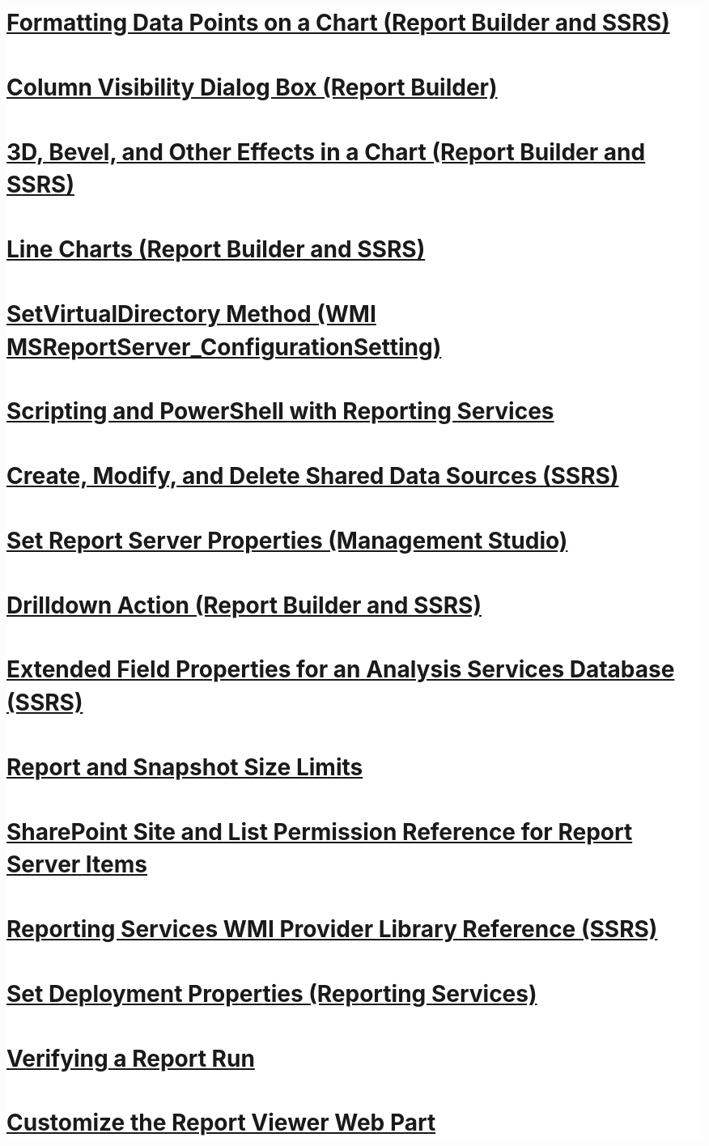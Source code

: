 # [Formatting Data Points on a Chart (Report Builder and SSRS)](formatting-data-points-on-a-chart-report-builder-and-ssrs.md)
# [Column Visibility Dialog Box (Report Builder)](column-visibility-dialog-box-report-builder.md)
# [3D, Bevel, and Other Effects in a Chart (Report Builder and SSRS)](chart-effects-3d-bevel-and-other-report-builder.md)
# [Line Charts (Report Builder and SSRS)](line-charts-report-builder-and-ssrs.md)
# [SetVirtualDirectory Method (WMI MSReportServer_ConfigurationSetting)](setvirtualdirectory-method-wmi-msreportserver-configurationsetting.md)
# [Scripting and PowerShell with Reporting Services](scripting-and-powershell-with-reporting-services.md)
# [Create, Modify, and Delete Shared Data Sources (SSRS)](create-modify-and-delete-shared-data-sources-ssrs.md)
# [Set Report Server Properties (Management Studio)](set-report-server-properties-management-studio.md)
# [Drilldown Action (Report Builder and SSRS)](drilldown-action-report-builder-and-ssrs.md)
# [Extended Field Properties for an Analysis Services Database (SSRS)](extended-field-properties-for-an-analysis-services-database-ssrs.md)
# [Report and Snapshot Size Limits](report-and-snapshot-size-limits.md)
# [SharePoint Site and List Permission Reference for Report Server Items](sharepoint-site-and-list-permission-reference-for-report-server-items.md)
# [Reporting Services WMI Provider Library Reference (SSRS)](reporting-services-wmi-provider-library-reference-ssrs.md)
# [Set Deployment Properties (Reporting Services)](set-deployment-properties-reporting-services.md)
# [Verifying a Report Run](verifying-a-report-run.md)
# [Customize the Report Viewer Web Part](customize-the-report-viewer-web-part.md)